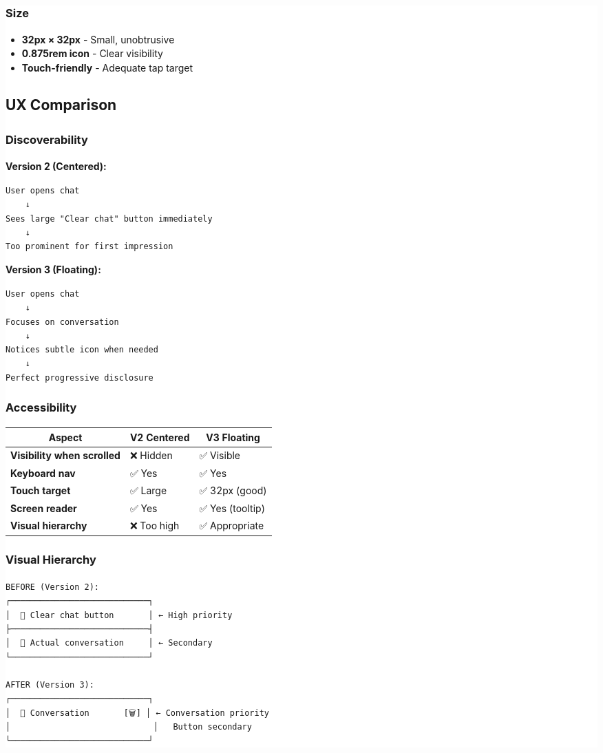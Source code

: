 ```css
```

### Size
- **32px × 32px** - Small, unobtrusive
- **0.875rem icon** - Clear visibility
- **Touch-friendly** - Adequate tap target

## UX Comparison

### Discoverability

**Version 2 (Centered):**
```
User opens chat
    ↓
Sees large "Clear chat" button immediately
    ↓
Too prominent for first impression
```

**Version 3 (Floating):**
```
User opens chat
    ↓
Focuses on conversation
    ↓
Notices subtle icon when needed
    ↓
Perfect progressive disclosure
```

### Accessibility

| Aspect | V2 Centered | V3 Floating |
|--------|-------------|-------------|
| **Visibility when scrolled** | ❌ Hidden | ✅ Visible |
| **Keyboard nav** | ✅ Yes | ✅ Yes |
| **Touch target** | ✅ Large | ✅ 32px (good) |
| **Screen reader** | ✅ Yes | ✅ Yes (tooltip) |
| **Visual hierarchy** | ❌ Too high | ✅ Appropriate |

### Visual Hierarchy

```
BEFORE (Version 2):
┌────────────────────────────┐
│  🔴 Clear chat button       │ ← High priority
├────────────────────────────┤
│  💬 Actual conversation     │ ← Secondary
└────────────────────────────┘

AFTER (Version 3):
┌────────────────────────────┐
│  💬 Conversation       [🗑️] │ ← Conversation priority
│                             │   Button secondary
└────────────────────────────┘
```
